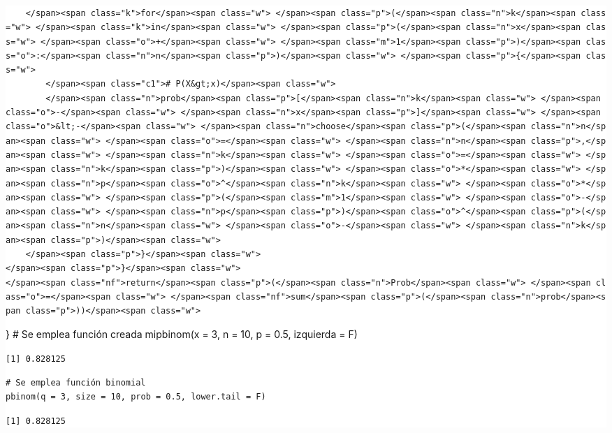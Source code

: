         </span><span class="k">for</span><span class="w"> </span><span class="p">(</span><span class="n">k</span><span class="w"> </span><span class="k">in</span><span class="w"> </span><span class="p">(</span><span class="n">x</span><span class="w"> </span><span class="o">+</span><span class="w"> </span><span class="m">1</span><span class="p">)</span><span class="o">:</span><span class="n">n</span><span class="p">)</span><span class="w"> </span><span class="p">{</span><span class="w">
            </span><span class="c1"># P(X&gt;x)</span><span class="w">
            </span><span class="n">prob</span><span class="p">[</span><span class="n">k</span><span class="w"> </span><span class="o">-</span><span class="w"> </span><span class="n">x</span><span class="p">]</span><span class="w"> </span><span class="o">&lt;-</span><span class="w"> </span><span class="n">choose</span><span class="p">(</span><span class="n">n</span><span class="w"> </span><span class="o">=</span><span class="w"> </span><span class="n">n</span><span class="p">,</span><span class="w"> </span><span class="n">k</span><span class="w"> </span><span class="o">=</span><span class="w"> </span><span class="n">k</span><span class="p">)</span><span class="w"> </span><span class="o">*</span><span class="w"> </span><span class="n">p</span><span class="o">^</span><span class="n">k</span><span class="w"> </span><span class="o">*</span><span class="w"> </span><span class="p">(</span><span class="m">1</span><span class="w"> </span><span class="o">-</span><span class="w"> </span><span class="n">p</span><span class="p">)</span><span class="o">^</span><span class="p">(</span><span class="n">n</span><span class="w"> </span><span class="o">-</span><span class="w"> </span><span class="n">k</span><span class="p">)</span><span class="w">
        </span><span class="p">}</span><span class="w">
    </span><span class="p">}</span><span class="w">
    </span><span class="nf">return</span><span class="p">(</span><span class="n">Prob</span><span class="w"> </span><span class="o">=</span><span class="w"> </span><span class="nf">sum</span><span class="p">(</span><span class="n">prob</span><span class="p">))</span><span class="w">
</span><span class="p">}</span><span class="w">
</span><span class="c1"># Se emplea función creada</span><span class="w">
</span><span class="n">mipbinom</span><span class="p">(</span><span class="n">x</span><span class="w"> </span><span class="o">=</span><span class="w"> </span><span class="m">3</span><span class="p">,</span><span class="w"> </span><span class="n">n</span><span class="w"> </span><span class="o">=</span><span class="w"> </span><span class="m">10</span><span class="p">,</span><span class="w"> </span><span class="n">p</span><span class="w"> </span><span class="o">=</span><span class="w"> </span><span class="m">0.5</span><span class="p">,</span><span class="w"> </span><span class="n">izquierda</span><span class="w"> </span><span class="o">=</span><span class="w"> </span><span class="nb">F</span><span class="p">)</span><span class="w">
</span></code></pre>
</section>
</section>
<section class="highlighter-rouge">
<section class="highlight">
<pre class="highlight"><code>[1] 0.828125
</code></pre>
</section>
</section>
<section class="language-r highlighter-rouge">
<section class="highlight">
<pre class="highlight"><code><span class="c1"># Se emplea función binomial</span><span class="w">
</span><span class="n">pbinom</span><span class="p">(</span><span class="n">q</span><span class="w"> </span><span class="o">=</span><span class="w"> </span><span class="m">3</span><span class="p">,</span><span class="w"> </span><span class="n">size</span><span class="w"> </span><span class="o">=</span><span class="w"> </span><span class="m">10</span><span class="p">,</span><span class="w"> </span><span class="n">prob</span><span class="w"> </span><span class="o">=</span><span class="w"> </span><span class="m">0.5</span><span class="p">,</span><span class="w"> </span><span class="n">lower.tail</span><span class="w"> </span><span class="o">=</span><span class="w"> </span><span class="nb">F</span><span class="p">)</span><span class="w">
</span></code></pre>
</section>
</section>
<section class="highlighter-rouge">
<section class="highlight">
<pre class="highlight"><code>[1] 0.828125
</code></pre>
</section>
</section>
</main>